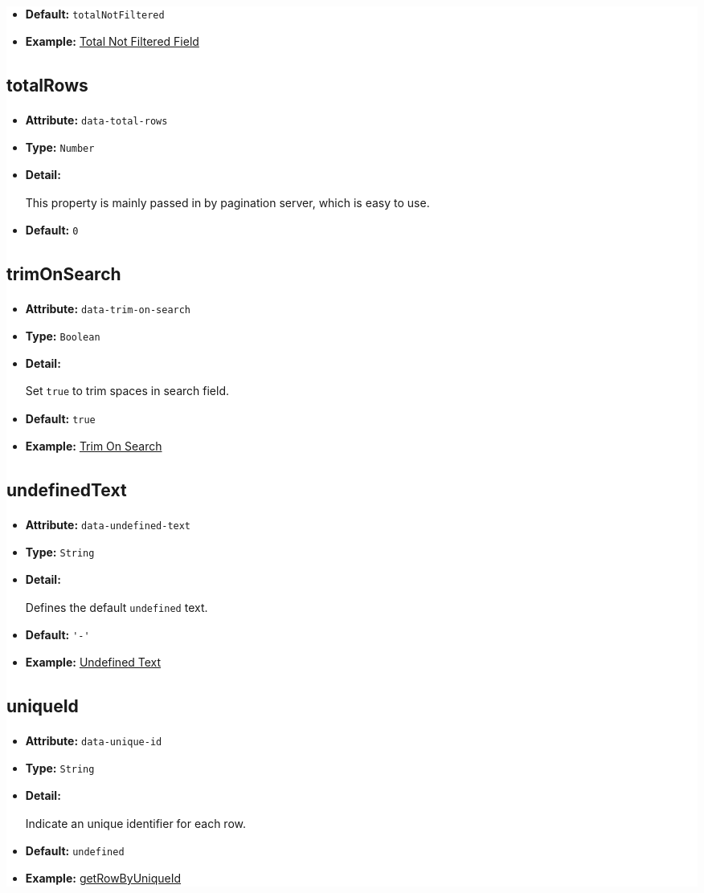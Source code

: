- **Default:** `totalNotFiltered`

- **Example:** [Total Not Filtered Field](https://examples.bootstrap-table.com/#options/total-not-filtered-field.html)

## totalRows

- **Attribute:** `data-total-rows`

- **Type:** `Number`

- **Detail:**

  This property is mainly passed in by pagination server, which is easy to use.

- **Default:** `0`

## trimOnSearch

- **Attribute:** `data-trim-on-search`

- **Type:** `Boolean`

- **Detail:**

  Set `true` to trim spaces in search field.

- **Default:** `true`

- **Example:** [Trim On Search](https://examples.bootstrap-table.com/#options/trim-on-search.html)

## undefinedText

- **Attribute:** `data-undefined-text`

- **Type:** `String`

- **Detail:**

  Defines the default `undefined` text.

- **Default:** `'-'`

- **Example:** [Undefined Text](https://examples.bootstrap-table.com/#options/undefined-text.html)

## uniqueId

- **Attribute:** `data-unique-id`

- **Type:** `String`

- **Detail:**

  Indicate an unique identifier for each row.

- **Default:** `undefined`

- **Example:** [getRowByUniqueId](https://examples.bootstrap-table.com/#methods/get-row-by-unique-id.html)
